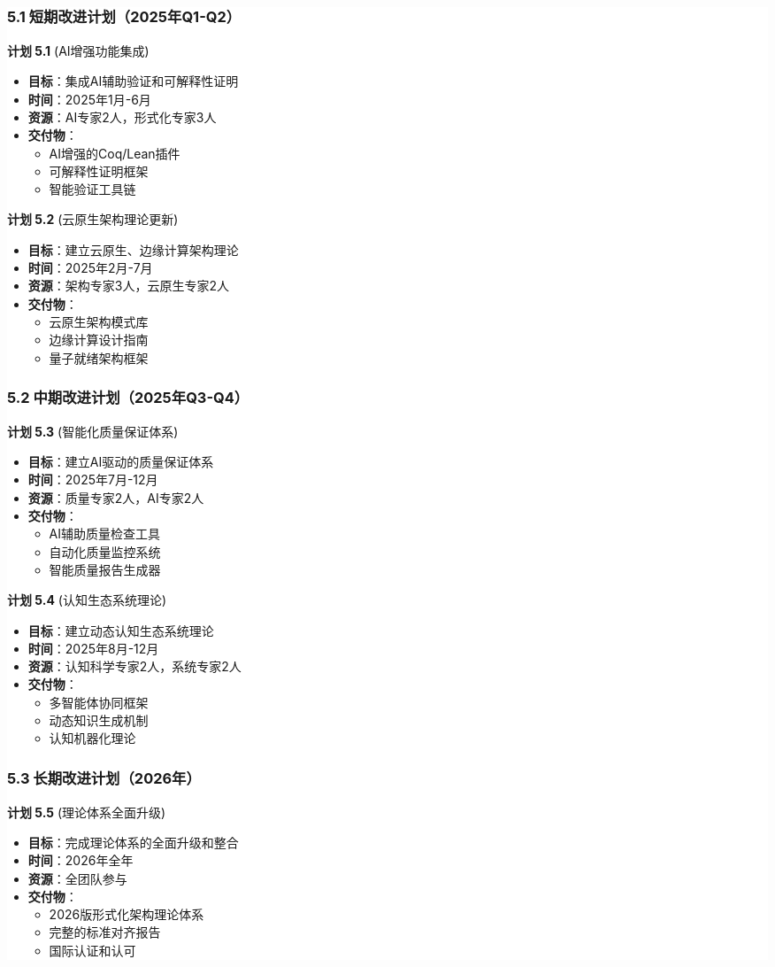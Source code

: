 ### 5.1 短期改进计划（2025年Q1-Q2）

**计划 5.1** (AI增强功能集成)

- **目标**：集成AI辅助验证和可解释性证明
- **时间**：2025年1月-6月
- **资源**：AI专家2人，形式化专家3人
- **交付物**：
  - AI增强的Coq/Lean插件
  - 可解释性证明框架
  - 智能验证工具链

**计划 5.2** (云原生架构理论更新)

- **目标**：建立云原生、边缘计算架构理论
- **时间**：2025年2月-7月
- **资源**：架构专家3人，云原生专家2人
- **交付物**：
  - 云原生架构模式库
  - 边缘计算设计指南
  - 量子就绪架构框架

### 5.2 中期改进计划（2025年Q3-Q4）

**计划 5.3** (智能化质量保证体系)

- **目标**：建立AI驱动的质量保证体系
- **时间**：2025年7月-12月
- **资源**：质量专家2人，AI专家2人
- **交付物**：
  - AI辅助质量检查工具
  - 自动化质量监控系统
  - 智能质量报告生成器

**计划 5.4** (认知生态系统理论)

- **目标**：建立动态认知生态系统理论
- **时间**：2025年8月-12月
- **资源**：认知科学专家2人，系统专家2人
- **交付物**：
  - 多智能体协同框架
  - 动态知识生成机制
  - 认知机器化理论

### 5.3 长期改进计划（2026年）

**计划 5.5** (理论体系全面升级)

- **目标**：完成理论体系的全面升级和整合
- **时间**：2026年全年
- **资源**：全团队参与
- **交付物**：
  - 2026版形式化架构理论体系
  - 完整的标准对齐报告
  - 国际认证和认可
